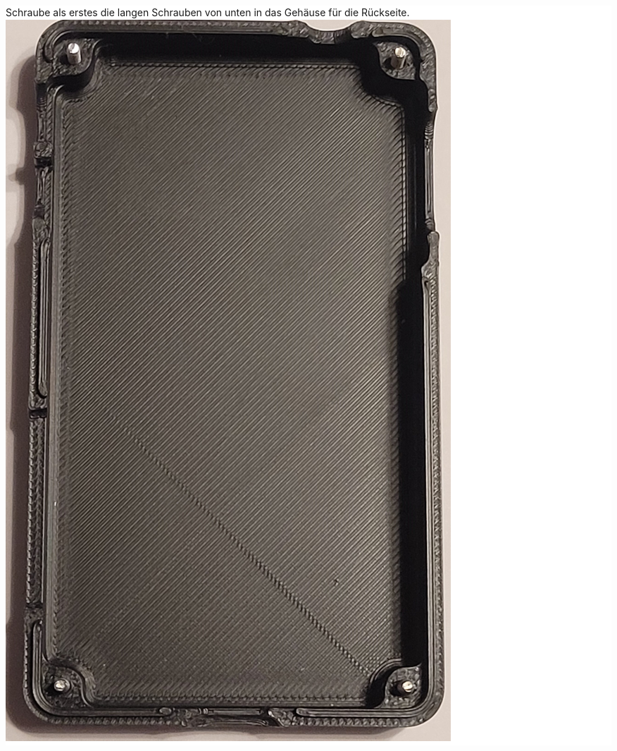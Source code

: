 Schraube als erstes die langen Schrauben von unten in das Gehäuse für die Rückseite.
![](Pictures/Assembly1.jpg)
